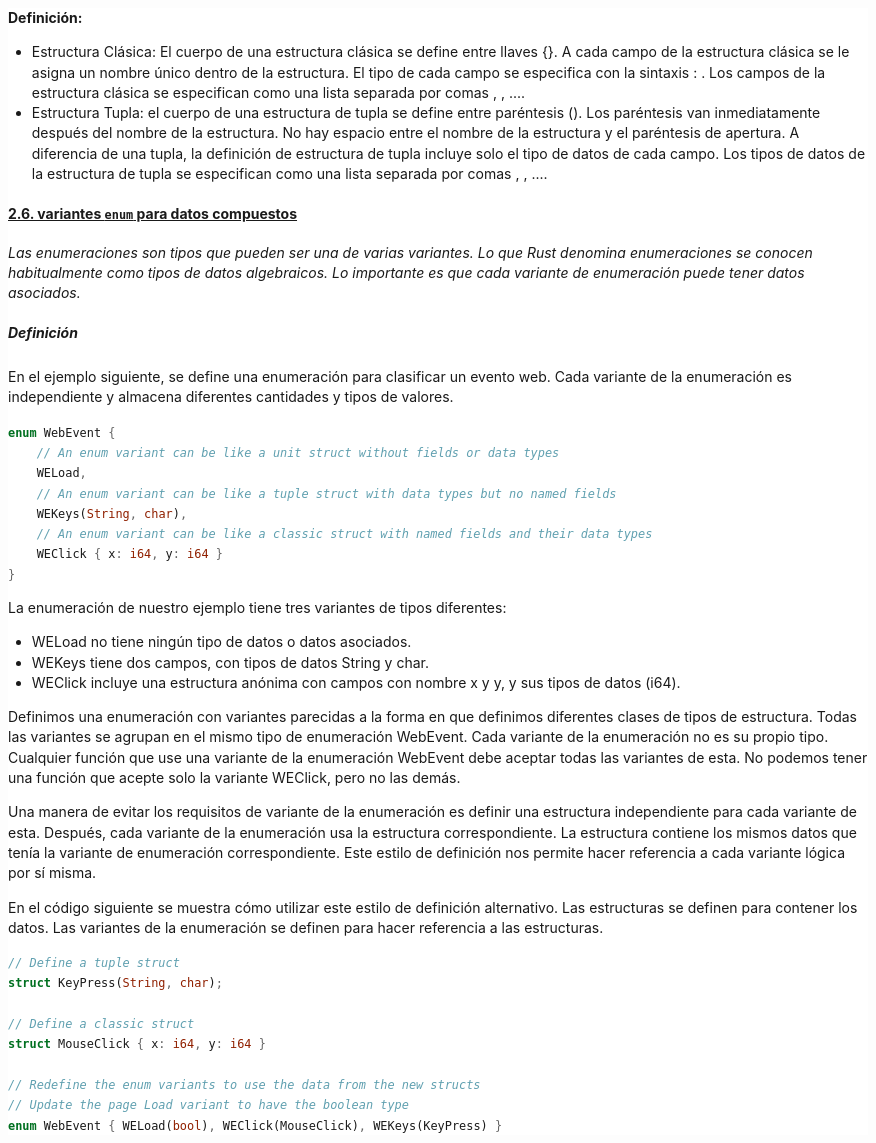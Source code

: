 **Definición:**
- Estructura Clásica: El cuerpo de una estructura clásica se define entre llaves {}. A cada campo de la estructura clásica se le asigna un nombre único dentro de la estructura. El tipo de cada campo se especifica con la sintaxis : <type>. Los campos de la estructura clásica se especifican como una lista separada por comas <field>, <field>, ....
- Estructura Tupla:  el cuerpo de una estructura de tupla se define entre paréntesis (). Los paréntesis van inmediatamente después del nombre de la estructura. No hay espacio entre el nombre de la estructura y el paréntesis de apertura. A diferencia de una tupla, la definición de estructura de tupla incluye solo el tipo de datos de cada campo. Los tipos de datos de la estructura de tupla se especifican como una lista separada por comas <type>, <type>, ....
#### [2.6. variantes `enum` para datos compuestos](../msft/enumeracion/src/main.rs)

*Las enumeraciones son tipos que pueden ser una de varias variantes. Lo que Rust denomina enumeraciones se conocen habitualmente como tipos de datos algebraicos. Lo importante es que cada variante de enumeración puede tener datos asociados.*

##### Definición
En el ejemplo siguiente, se define una enumeración para clasificar un evento web. Cada variante de la enumeración es independiente y almacena diferentes cantidades y tipos de valores.

```rs
enum WebEvent {
    // An enum variant can be like a unit struct without fields or data types
    WELoad,
    // An enum variant can be like a tuple struct with data types but no named fields
    WEKeys(String, char),
    // An enum variant can be like a classic struct with named fields and their data types
    WEClick { x: i64, y: i64 }
}
```

La enumeración de nuestro ejemplo tiene tres variantes de tipos diferentes:

- WELoad no tiene ningún tipo de datos o datos asociados.
- WEKeys tiene dos campos, con tipos de datos String y char.
- WEClick incluye una estructura anónima con campos con nombre x y y, y sus tipos de datos (i64).


Definimos una enumeración con variantes parecidas a la forma en que definimos diferentes clases de tipos de estructura. Todas las variantes se agrupan en el mismo tipo de enumeración WebEvent. Cada variante de la enumeración no es su propio tipo. Cualquier función que use una variante de la enumeración WebEvent debe aceptar todas las variantes de esta. No podemos tener una función que acepte solo la variante WEClick, pero no las demás.

Una manera de evitar los requisitos de variante de la enumeración es definir una estructura independiente para cada variante de esta. Después, cada variante de la enumeración usa la estructura correspondiente. La estructura contiene los mismos datos que tenía la variante de enumeración correspondiente. Este estilo de definición nos permite hacer referencia a cada variante lógica por sí misma.

En el código siguiente se muestra cómo utilizar este estilo de definición alternativo. Las estructuras se definen para contener los datos. Las variantes de la enumeración se definen para hacer referencia a las estructuras.

```rs
// Define a tuple struct
struct KeyPress(String, char);

// Define a classic struct
struct MouseClick { x: i64, y: i64 }

// Redefine the enum variants to use the data from the new structs
// Update the page Load variant to have the boolean type
enum WebEvent { WELoad(bool), WEClick(MouseClick), WEKeys(KeyPress) }
```
